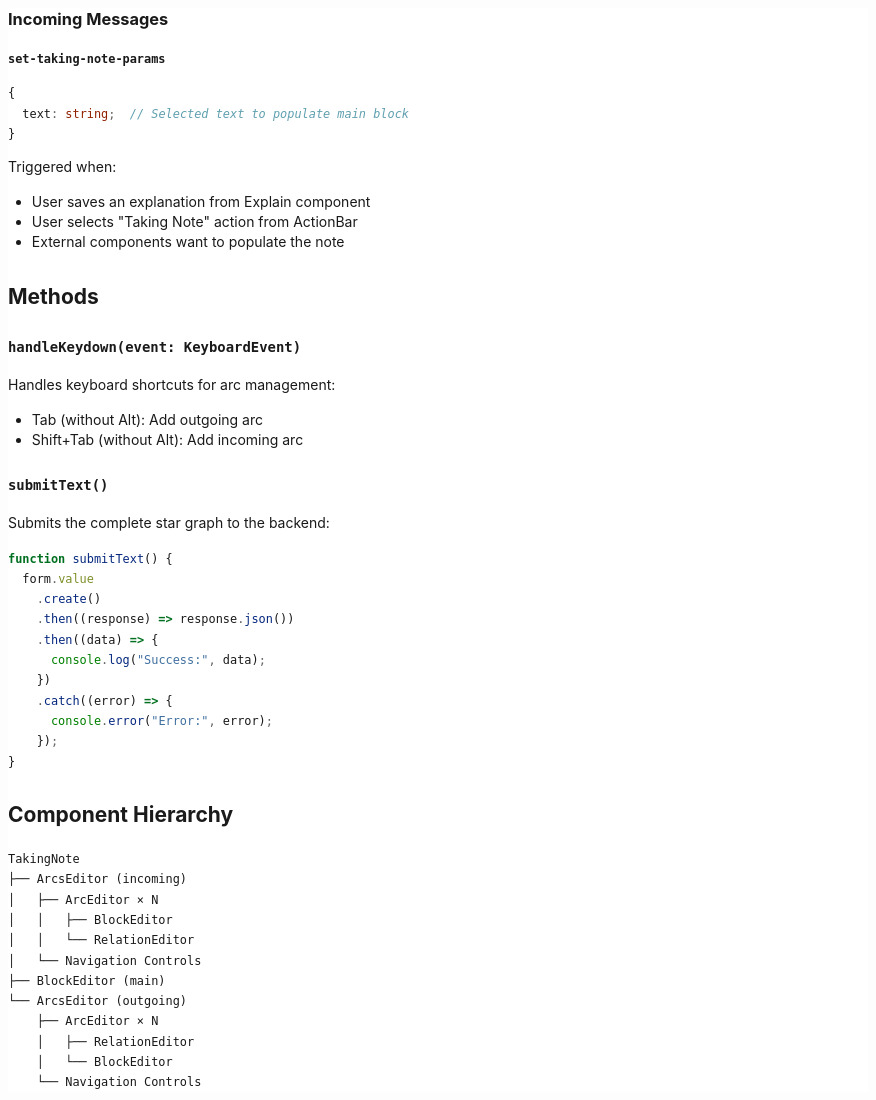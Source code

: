 ### Incoming Messages

**`set-taking-note-params`**
```typescript
{
  text: string;  // Selected text to populate main block
}
```

Triggered when:
- User saves an explanation from Explain component
- User selects "Taking Note" action from ActionBar
- External components want to populate the note

## Methods

### `handleKeydown(event: KeyboardEvent)`

Handles keyboard shortcuts for arc management:
- Tab (without Alt): Add outgoing arc
- Shift+Tab (without Alt): Add incoming arc

### `submitText()`

Submits the complete star graph to the backend:
```typescript
function submitText() {
  form.value
    .create()
    .then((response) => response.json())
    .then((data) => {
      console.log("Success:", data);
    })
    .catch((error) => {
      console.error("Error:", error);
    });
}
```

## Component Hierarchy

```
TakingNote
├── ArcsEditor (incoming)
│   ├── ArcEditor × N
│   │   ├── BlockEditor
│   │   └── RelationEditor
│   └── Navigation Controls
├── BlockEditor (main)
└── ArcsEditor (outgoing)
    ├── ArcEditor × N
    │   ├── RelationEditor
    │   └── BlockEditor
    └── Navigation Controls
```
